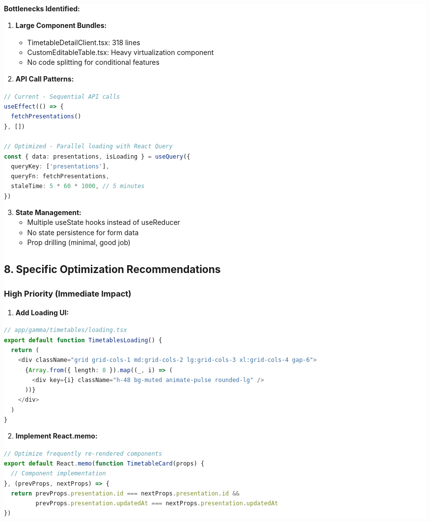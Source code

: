 **Bottlenecks Identified:**

1. **Large Component Bundles:**
   - TimetableDetailClient.tsx: 318 lines
   - CustomEditableTable.tsx: Heavy virtualization component
   - No code splitting for conditional features

2. **API Call Patterns:**
```typescript
// Current - Sequential API calls
useEffect(() => {
  fetchPresentations()
}, [])

// Optimized - Parallel loading with React Query
const { data: presentations, isLoading } = useQuery({
  queryKey: ['presentations'],
  queryFn: fetchPresentations,
  staleTime: 5 * 60 * 1000, // 5 minutes
})
```

3. **State Management:**
   - Multiple useState hooks instead of useReducer
   - No state persistence for form data
   - Prop drilling (minimal, good job)

## 8. Specific Optimization Recommendations

### High Priority (Immediate Impact)

1. **Add Loading UI:**
```typescript
// app/gamma/timetables/loading.tsx
export default function TimetablesLoading() {
  return (
    <div className="grid grid-cols-1 md:grid-cols-2 lg:grid-cols-3 xl:grid-cols-4 gap-6">
      {Array.from({ length: 8 }).map((_, i) => (
        <div key={i} className="h-48 bg-muted animate-pulse rounded-lg" />
      ))}
    </div>
  )
}
```

2. **Implement React.memo:**
```typescript
// Optimize frequently re-rendered components
export default React.memo(function TimetableCard(props) {
  // Component implementation
}, (prevProps, nextProps) => {
  return prevProps.presentation.id === nextProps.presentation.id &&
         prevProps.presentation.updatedAt === nextProps.presentation.updatedAt
})
```
